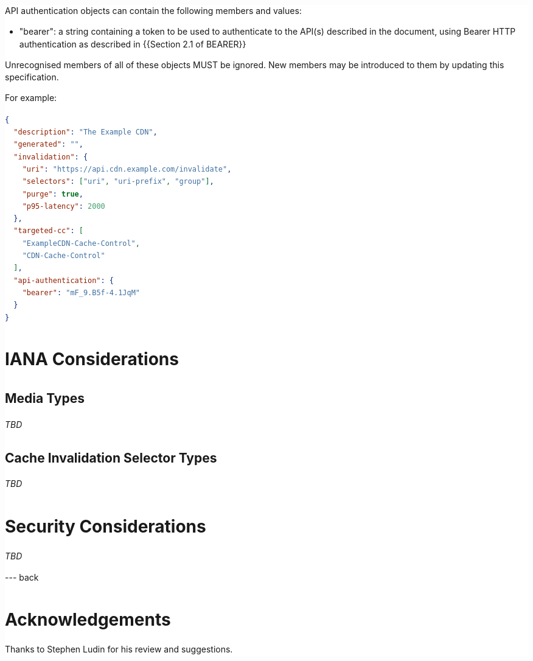 API authentication objects can contain the following members and values:

* "bearer": a string containing a token to be used to authenticate to the API(s) described in the document, using Bearer HTTP authentication as described in {{Section 2.1 of BEARER}}

Unrecognised members of all of these objects MUST be ignored. New members may be introduced to them by updating this specification.

For example:

~~~ json
{
  "description": "The Example CDN",
  "generated": "",
  "invalidation": {
    "uri": "https://api.cdn.example.com/invalidate",
    "selectors": ["uri", "uri-prefix", "group"],
    "purge": true,
    "p95-latency": 2000
  },
  "targeted-cc": [
    "ExampleCDN-Cache-Control",
    "CDN-Cache-Control"
  ],
  "api-authentication": {
    "bearer": "mF_9.B5f-4.1JqM"
  }
}
~~~


# IANA Considerations

## Media Types

_TBD_

## Cache Invalidation Selector Types

_TBD_

# Security Considerations

_TBD_


--- back

# Acknowledgements

Thanks to Stephen Ludin for his review and suggestions.
